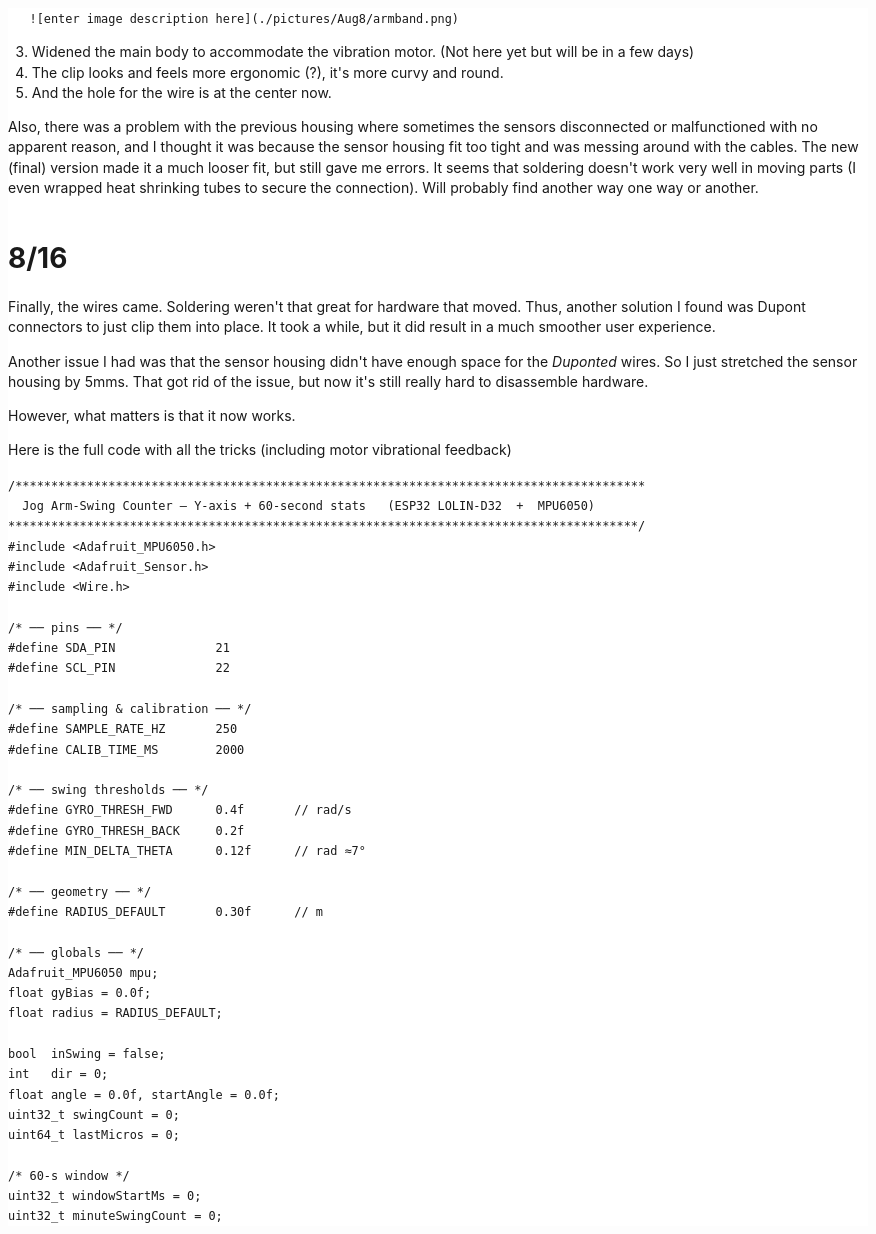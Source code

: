 	   ![enter image description here](./pictures/Aug8/armband.png)
   3. Widened the main body to accommodate the vibration motor. (Not here yet but will be in a few days)
  4. The clip looks and feels more ergonomic (?), it's more curvy and round.
  5. And the hole for the wire is at the center now.

Also, there was a problem with the previous housing where sometimes the sensors disconnected or malfunctioned with no apparent reason, and I thought it was because the sensor housing fit too tight and was messing around with the cables. The new (final) version made it a much looser fit, but still gave me errors.
It seems that soldering doesn't work very well in moving parts (I even wrapped heat shrinking tubes to secure the connection). Will probably find another way one way or another.

# 8/16
Finally, the wires came.
Soldering weren't that great for hardware that moved.
Thus, another solution I found was Dupont connectors to just clip them into place.
It took a while, but it did result in a much smoother user experience.

Another issue I had was that the sensor housing didn't have enough space for the *Duponted* wires. So I just stretched the sensor housing by 5mms. That got rid of the issue, but now it's still really hard to disassemble hardware.

However, what matters is that it now works.

Here is the full code with all the tricks (including motor vibrational feedback)
```
/****************************************************************************************
  Jog Arm-Swing Counter – Y-axis + 60-second stats   (ESP32 LOLIN-D32  +  MPU6050)
****************************************************************************************/
#include <Adafruit_MPU6050.h>
#include <Adafruit_Sensor.h>
#include <Wire.h>

/* ── pins ── */
#define SDA_PIN              21
#define SCL_PIN              22

/* ── sampling & calibration ── */
#define SAMPLE_RATE_HZ       250
#define CALIB_TIME_MS        2000

/* ── swing thresholds ── */
#define GYRO_THRESH_FWD      0.4f       // rad/s
#define GYRO_THRESH_BACK     0.2f
#define MIN_DELTA_THETA      0.12f      // rad ≈7°

/* ── geometry ── */
#define RADIUS_DEFAULT       0.30f      // m

/* ── globals ── */
Adafruit_MPU6050 mpu;
float gyBias = 0.0f;
float radius = RADIUS_DEFAULT;

bool  inSwing = false;
int   dir = 0;
float angle = 0.0f, startAngle = 0.0f;
uint32_t swingCount = 0;
uint64_t lastMicros = 0;

/* 60-s window */
uint32_t windowStartMs = 0;
uint32_t minuteSwingCount = 0;
```